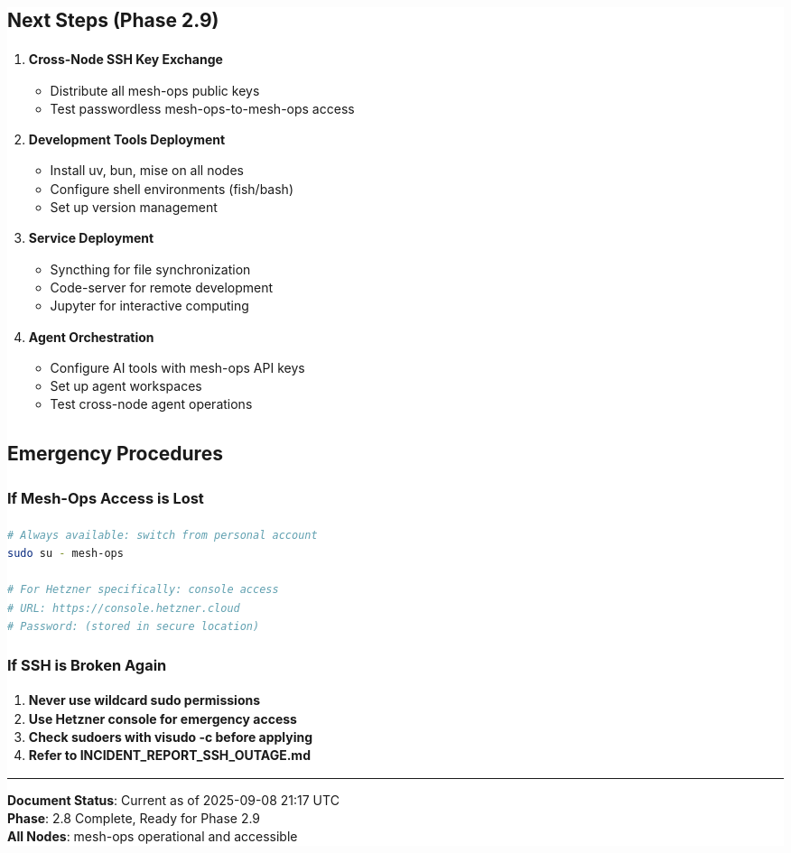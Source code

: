 ## Next Steps (Phase 2.9)

1. **Cross-Node SSH Key Exchange**
   - Distribute all mesh-ops public keys
   - Test passwordless mesh-ops-to-mesh-ops access

2. **Development Tools Deployment**
   - Install uv, bun, mise on all nodes
   - Configure shell environments (fish/bash)
   - Set up version management

3. **Service Deployment**
   - Syncthing for file synchronization
   - Code-server for remote development
   - Jupyter for interactive computing

4. **Agent Orchestration**
   - Configure AI tools with mesh-ops API keys
   - Set up agent workspaces
   - Test cross-node agent operations

## Emergency Procedures

### If Mesh-Ops Access is Lost
```bash
# Always available: switch from personal account
sudo su - mesh-ops

# For Hetzner specifically: console access
# URL: https://console.hetzner.cloud
# Password: (stored in secure location)
```

### If SSH is Broken Again
1. **Never use wildcard sudo permissions**
2. **Use Hetzner console for emergency access**
3. **Check sudoers with visudo -c before applying**
4. **Refer to INCIDENT_REPORT_SSH_OUTAGE.md**

---

**Document Status**: Current as of 2025-09-08 21:17 UTC  
**Phase**: 2.8 Complete, Ready for Phase 2.9  
**All Nodes**: mesh-ops operational and accessible